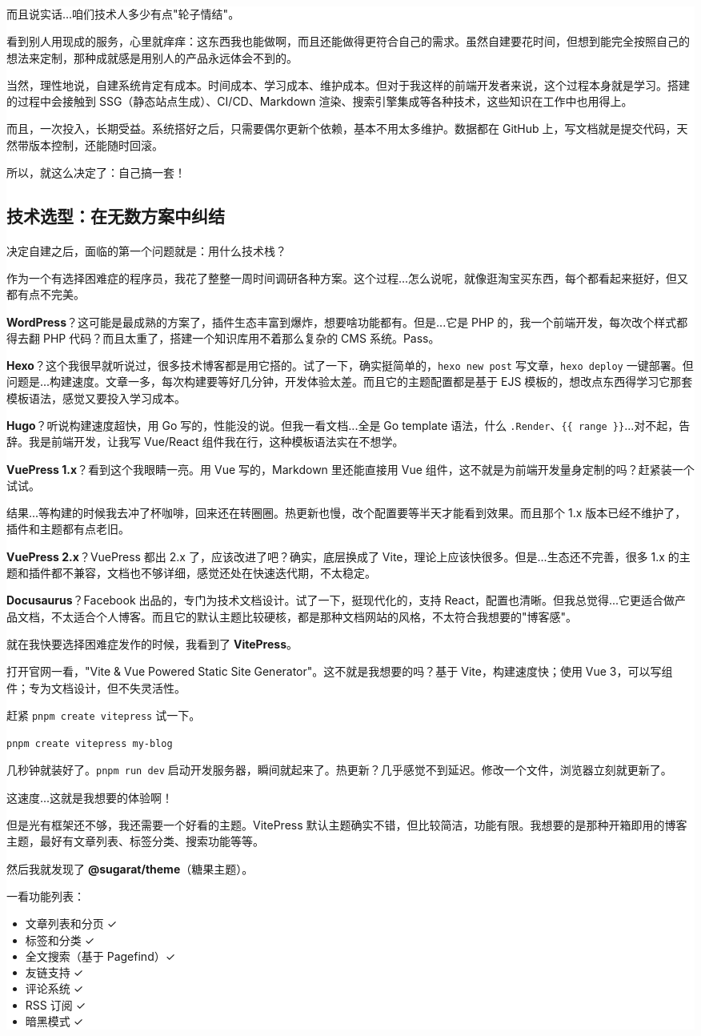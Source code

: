 而且说实话...咱们技术人多少有点"轮子情结"。

看到别人用现成的服务，心里就痒痒：这东西我也能做啊，而且还能做得更符合自己的需求。虽然自建要花时间，但想到能完全按照自己的想法来定制，那种成就感是用别人的产品永远体会不到的。

当然，理性地说，自建系统肯定有成本。时间成本、学习成本、维护成本。但对于我这样的前端开发者来说，这个过程本身就是学习。搭建的过程中会接触到 SSG（静态站点生成）、CI/CD、Markdown 渲染、搜索引擎集成等各种技术，这些知识在工作中也用得上。

而且，一次投入，长期受益。系统搭好之后，只需要偶尔更新个依赖，基本不用太多维护。数据都在 GitHub 上，写文档就是提交代码，天然带版本控制，还能随时回滚。

所以，就这么决定了：自己搞一套！

## 技术选型：在无数方案中纠结

决定自建之后，面临的第一个问题就是：用什么技术栈？

作为一个有选择困难症的程序员，我花了整整一周时间调研各种方案。这个过程...怎么说呢，就像逛淘宝买东西，每个都看起来挺好，但又都有点不完美。

**WordPress**？这可能是最成熟的方案了，插件生态丰富到爆炸，想要啥功能都有。但是...它是 PHP 的，我一个前端开发，每次改个样式都得去翻 PHP 代码？而且太重了，搭建一个知识库用不着那么复杂的 CMS 系统。Pass。

**Hexo**？这个我很早就听说过，很多技术博客都是用它搭的。试了一下，确实挺简单的，`hexo new post` 写文章，`hexo deploy` 一键部署。但问题是...构建速度。文章一多，每次构建要等好几分钟，开发体验太差。而且它的主题配置都是基于 EJS 模板的，想改点东西得学习它那套模板语法，感觉又要投入学习成本。

**Hugo**？听说构建速度超快，用 Go 写的，性能没的说。但我一看文档...全是 Go template 语法，什么 `.Render`、`{{ range }}`...对不起，告辞。我是前端开发，让我写 Vue/React 组件我在行，这种模板语法实在不想学。

**VuePress 1.x**？看到这个我眼睛一亮。用 Vue 写的，Markdown 里还能直接用 Vue 组件，这不就是为前端开发量身定制的吗？赶紧装一个试试。

结果...等构建的时候我去冲了杯咖啡，回来还在转圈圈。热更新也慢，改个配置要等半天才能看到效果。而且那个 1.x 版本已经不维护了，插件和主题都有点老旧。

**VuePress 2.x**？VuePress 都出 2.x 了，应该改进了吧？确实，底层换成了 Vite，理论上应该快很多。但是...生态还不完善，很多 1.x 的主题和插件都不兼容，文档也不够详细，感觉还处在快速迭代期，不太稳定。

**Docusaurus**？Facebook 出品的，专门为技术文档设计。试了一下，挺现代化的，支持 React，配置也清晰。但我总觉得...它更适合做产品文档，不太适合个人博客。而且它的默认主题比较硬核，都是那种文档网站的风格，不太符合我想要的"博客感"。

就在我快要选择困难症发作的时候，我看到了 **VitePress**。

打开官网一看，"Vite & Vue Powered Static Site Generator"。这不就是我想要的吗？基于 Vite，构建速度快；使用 Vue 3，可以写组件；专为文档设计，但不失灵活性。

赶紧 `pnpm create vitepress` 试一下。

```bash
pnpm create vitepress my-blog
```

几秒钟就装好了。`pnpm run dev` 启动开发服务器，瞬间就起来了。热更新？几乎感觉不到延迟。修改一个文件，浏览器立刻就更新了。

这速度...这就是我想要的体验啊！

但是光有框架还不够，我还需要一个好看的主题。VitePress 默认主题确实不错，但比较简洁，功能有限。我想要的是那种开箱即用的博客主题，最好有文章列表、标签分类、搜索功能等等。

然后我就发现了 **@sugarat/theme**（糖果主题）。

一看功能列表：
- 文章列表和分页 ✓
- 标签和分类 ✓
- 全文搜索（基于 Pagefind）✓
- 友链支持 ✓
- 评论系统 ✓
- RSS 订阅 ✓
- 暗黑模式 ✓
